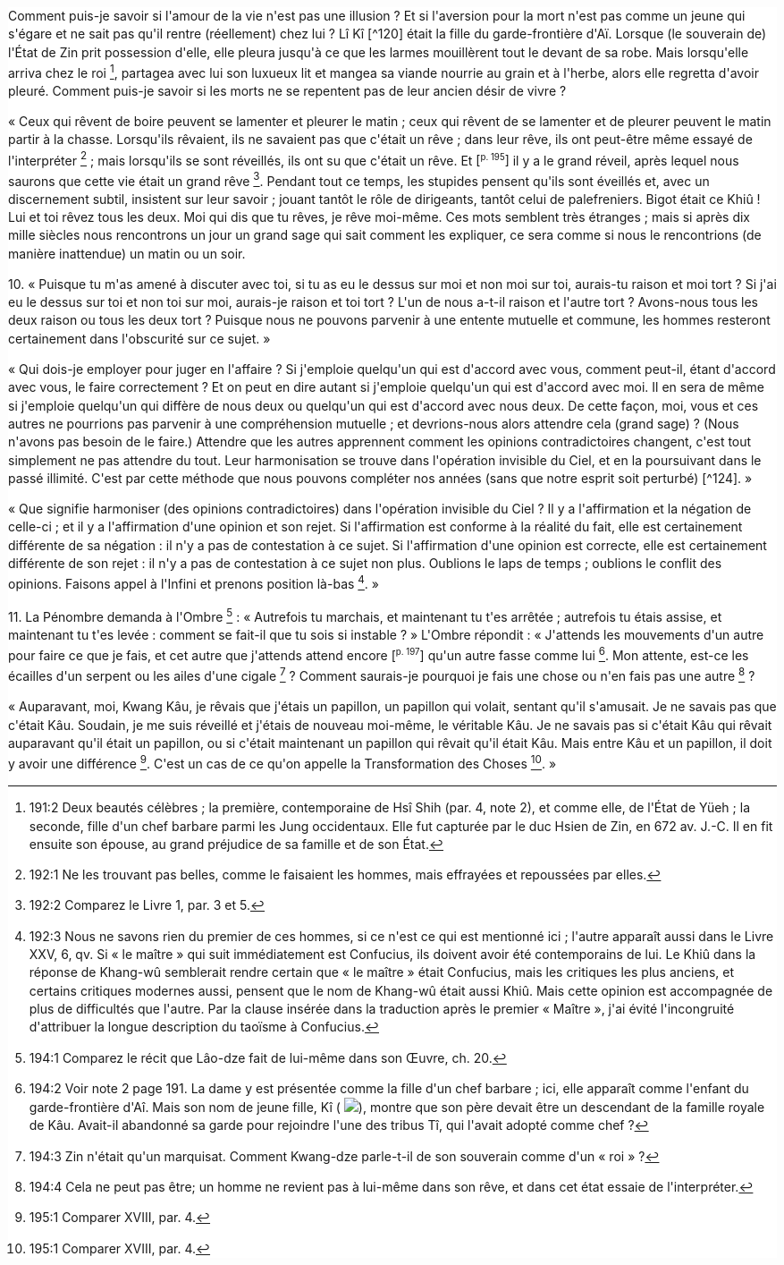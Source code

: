 Comment puis-je savoir si l'amour de la vie n'est pas une illusion ? Et si l'aversion pour la mort n'est pas comme un jeune qui s'égare et ne sait pas qu'il rentre (réellement) chez lui ? Lî Kî [^120] était la fille du garde-frontière d'Aï. Lorsque (le souverain de) l'État de Zin prit possession d'elle, elle pleura jusqu'à ce que les larmes mouillèrent tout le devant de sa robe. Mais lorsqu'elle arriva chez le roi [^121], partagea avec lui son luxueux lit et mangea sa viande nourrie au grain et à l'herbe, alors elle regretta d'avoir pleuré. Comment puis-je savoir si les morts ne se repentent pas de leur ancien désir de vivre ?

« Ceux qui rêvent de boire peuvent se lamenter et pleurer le matin ; ceux qui rêvent de se lamenter et de pleurer peuvent le matin partir à la chasse. Lorsqu'ils rêvaient, ils ne savaient pas que c'était un rêve ; dans leur rêve, ils ont peut-être même essayé de l'interpréter [^122] ; mais lorsqu'ils se sont réveillés, ils ont su que c'était un rêve. Et <span id="p195">[<sup><small>p. 195</small></sup>]</span> il y a le grand réveil, après lequel nous saurons que cette vie était un grand rêve [^123]. Pendant tout ce temps, les stupides pensent qu'ils sont éveillés et, avec un discernement subtil, insistent sur leur savoir ; jouant tantôt le rôle de dirigeants, tantôt celui de palefreniers. Bigot était ce Khiû ! Lui et toi rêvez tous les deux. Moi qui dis que tu rêves, je rêve moi-même. Ces mots semblent très étranges ; mais si après dix mille siècles nous rencontrons un jour un grand sage qui sait comment les expliquer, ce sera comme si nous le rencontrions (de manière inattendue) un matin ou un soir.

10\. « Puisque tu m'as amené à discuter avec toi, si tu as eu le dessus sur moi et non moi sur toi, aurais-tu raison et moi tort ? Si j'ai eu le dessus sur toi et non toi sur moi, aurais-je raison et toi tort ? L'un de nous a-t-il raison et l'autre tort ? Avons-nous tous les deux raison ou tous les deux tort ? Puisque nous ne pouvons parvenir à une entente mutuelle et commune, les hommes resteront certainement dans l'obscurité sur ce sujet. »

« Qui dois-je employer pour juger en l'affaire ? Si j'emploie quelqu'un qui est d'accord avec vous, comment peut-il, étant d'accord avec vous, le faire correctement ? Et on peut en dire autant si j'emploie quelqu'un qui est d'accord avec moi. Il en sera de même si j'emploie quelqu'un qui diffère de nous deux ou quelqu'un qui est d'accord avec nous deux. De cette façon, moi, vous et ces autres ne pourrions pas parvenir à une compréhension mutuelle ; et devrions-nous alors attendre cela (grand sage) ? (Nous n'avons pas besoin de le faire.) Attendre que les autres apprennent comment les opinions contradictoires changent, c'est tout simplement ne pas attendre du tout. Leur harmonisation se trouve dans l'opération invisible du Ciel, et en la poursuivant dans le passé illimité. C'est par cette méthode que nous pouvons compléter nos années (sans que notre esprit soit perturbé) [^124]. »

« Que signifie harmoniser (des opinions contradictoires) dans l'opération invisible du Ciel ? Il y a l'affirmation et la négation de celle-ci ; et il y a l'affirmation d'une opinion et son rejet. Si l'affirmation est conforme à la réalité du fait, elle est certainement différente de sa négation : il n'y a pas de contestation à ce sujet. Si l'affirmation d'une opinion est correcte, elle est certainement différente de son rejet : il n'y a pas de contestation à ce sujet non plus. Oublions le laps de temps ; oublions le conflit des opinions. Faisons appel à l'Infini et prenons position là-bas [^125]. »

11\. La Pénombre demanda à l'Ombre [^126] : « Autrefois tu marchais, et maintenant tu t'es arrêtée ; autrefois tu étais assise, et maintenant tu t'es levée : comment se fait-il que tu sois si instable ? » L'Ombre répondit : « J'attends les mouvements d'un autre pour faire ce que je fais, et cet autre que j'attends attend encore <span id="p197">[<sup><small>p. 197</small></sup>]</span> qu'un autre fasse comme lui [^127]. Mon attente, est-ce les écailles d'un serpent ou les ailes d'une cigale [^128] ? Comment saurais-je pourquoi je fais une chose ou n'en fais pas une autre [^129] ?

« Auparavant, moi, Kwang Kâu, je rêvais que j'étais un papillon, un papillon qui volait, sentant qu'il s'amusait. Je ne savais pas que c'était Kâu. Soudain, je me suis réveillé et j'étais de nouveau moi-même, le véritable Kâu. Je ne savais pas si c'était Kâu qui rêvait auparavant qu'il était un papillon, ou si c'était maintenant un papillon qui rêvait qu'il était Kâu. Mais entre Kâu et un papillon, il doit y avoir une différence [^130]. ​​C'est un cas de ce qu'on appelle la Transformation des Choses [^130]. »


[^76]: 176:1 Voir pp. 128-130.
[^77]: 176:2 Nan-kwo, « la banlieue sud », était probablement le quartier où Dze-khî avait résidé, et est utilisé comme son nom de famille. Il est présenté à plusieurs reprises par Kwang-dze dans ses écrits : Livres IV, 7 ; XXVII, 4, et peut-être ailleurs.
[^78]: 176:3 Nous avons le nom de famille de ce disciple, Yen ( ![](/image/book/Taoism/Taoist_texts_vol_1/17600.jpg)); son nom, Yen ( ![](/image/book/Taoism/Taoist_texts_vol_1/17601.jpg)); son épithète honorifique ou posthume (Khäng); et son appellation ordinaire, Dze-yû. L'emploi de l'épithète montre que lui et son maître avaient vécu avant notre auteur.
[^79]: 176:4 « Il s'était perdu » ; c'est-à-dire qu'il était devenu inconscient de tout ce qui l'entourait, et même de lui-même, comme s'il était sur le point d'entrer dans l'état d'« Immortel », une forme atténuée du samâdhi bouddhique. Mais son attitude et son apparence étaient destinées par Kwang-dze à indiquer quel devait être l'état mental en référence à l'enquête poursuivie dans le Livre ; un état, me semble-t-il, d'agnosticisme. Voir le récit de Lâo-dze dans une transe similaire au Livre XXI, par. 4.
[^80]: 177:1 Le terme chinois ici (lâi) désigne un roseau ou un tuyau à trois trous, dont la combinaison a permis de former l'orgue rudimentaire ou à roseaux. Notre auteur l'utilise pour les sons ou notes entendus dans la nature, aussi divers que les opinions des hommes dans leurs discussions sur les choses.
[^81]: 178:1 Les sons de la Terre ont été décrits en détail et avec précision. On parle très peu des sons de l'Homme, mais ils constituent le sujet du paragraphe suivant. Rien n'est dit en réponse à la question du disciple sur les notes du Ciel. Il est toutefois suggéré qu'il n'est pas nécessaire d'introduire une influence ou une puissance étrangère comme le Ciel en rapport avec les notes de la Terre. Le terme Ciel, en effet, est sur le point de devenir, avec notre auteur, un simple synonyme de Tâo, le « cours » naturel des phénomènes des hommes et des choses.
[^82]: 178:2 Les mots sont les « sons » de l'homme ; et la connaissance est le « vent » par lequel ils sont excités.
[^83]: 179:1 « Un vrai Gouverneur » serait une traduction suffisante pour « le vrai Dieu ». Mais Kwang-dze n'admettait aucun Pouvoir ou Être surnaturel agissant dans l'homme. Son véritable Gouverneur était le Tâo ; et cela deviendra de plus en plus évident à mesure que nous poursuivrons l'étude de ses Livres.
[^84]: 180:1 Le nom « Souverain » est différent de « Gouverneur » ci-dessus ; mais ils indiquent tous deux le même concept dans l'esprit de l'auteur.
[^85]: 180:2 La réponse appropriée serait que l'esprit ne se dissout pas avec le corps ; et la véritable opinion de Kwang-dze, comme nous le verrons, était que la vie et la mort n'étaient que des phases du développement phénoménal. Mais le cours de son argumentation nous suggère ici la question suivante : « La vie vaut-elle la peine d'être vécue ? »
[^86]: 181:1 Ce « maître » est « le Tâo ».
[^87]: 181:2 Exprimant l'absurdité du cas. C'est l'une des paroles de Hui-dze ; voir Livre XXXIII, par. 7.
[^88]: 181:3 Le successeur et conseiller de Shun, qui a fait face et a remédié au déluge de Yâo.
[^89]: 182:1 Les disciples de Confucius.
[^90]: 182:2 Les disciples de Mih-dze, ou Mih Tî, l'hérésiarque, que Mencius attaqua si férocement ; — voir Mencius, V, 1, 5, et al. Son époque doit être située entre Confucius et Mencius.
[^91]: 182:3 C'est-à-dire l'esprit parfait, le principe du Tâo.
[^92]: 182:4 Tel qu'enseigné par Hui-dze ; — voir XXXIII, 7 ; mais il est douteux que la citation de l'enseignement de Hui soit complète.
[^93]: 182:5 Équivalent du Tâo. Voir l'emploi du terme « Ciel » chez Lâo-dze et Kwang-dze dans l'Introduction, pp. 16-18.
[^94]: 183:1 Le langage de notre auteur ici est censé faire référence aux vues de Kung-sun Lung, contemporain de Hui-dze et sophiste comme lui. L'un de ses traités ou arguments s'intitulait « Le Cheval Blanc », et un autre « Pointer vers les choses ». Si ces titres avaient été conservés, nous aurions pu voir plus clairement la pertinence du texte ici. Mais l'illustration des singes et de leurs actions nous montre la portée de tout le paragraphe : des polémistes, dont les vues sont substantiellement les mêmes, peuvent néanmoins diverger, et cela avec véhémence, dans leurs paroles.
[^95]: 184:1 Le caractère dans le texte signifie à la fois « une tige de grain » et une poutre horizontale. Chaque signification a ici ses défenseurs.
[^96]: 184:2 Une beauté célèbre, une courtisane présentée par le roi de Yüeh à son ennemi, le roi de Wû, et qui hâta sa marche vers la ruine et la mort, elle-même périssant en même temps.
[^97]: 185:1 Littéralement, « le Moule du Ciel ou le Mouleur », un autre nom pour le Tâo, par lequel toutes choses sont façonnées.
[^98]: 185:2 Voir le même passage dans le Livre XXIII, par. 10.
[^99]: 185:3 La lecture ordinaire ici est fäng ( ![](/image/book/Taoism/Taoist_texts_vol_1/18500.jpg)) 'une frontière' ou 'limite distinctive'. Lin Hsî-hung adopte la lecture ![](/image/book/Taoism/Taoist_texts_vol_1/18501.jpg), 'une réponse', et je l'ai suivi.
[^100]: 186:1 Kâo Wän et Shih Kwang étaient tous deux musiciens de l'État de Zin. Shih, qui apparaît comme le nom de famille de Kwang, était sa dénomination de « maître de musique ». Il est difficile de comprendre la raison pour laquelle Kwang-dze présente ces hommes et leurs coutumes, ou en quoi cela renforce son argumentation.
[^101]: 186:2 Peut-être devrions-nous lire ici « fils », en référence particulière au fils de Hui-Sze.
[^102]: 187:1 Se référant, je pense, à ceux ci-dessous commençant par « Il y eut un commencement ».
[^104]: 187:2 C'est-à-dire, regarder les choses du point de vue d'une non-existence originelle, et rejeter toutes les considérations d'espace et de temps.
[^105]: 188:1 À propos de cette clause conclusive, Ziâo Hung dit : « En évitant une telle procédure, il n'y aura ni affirmations ni négations (pas de contraires). L'expression ![](/image/book/Taoism/Taoist_texts_vol_1/18800.jpg) apparaît plusieurs fois dans le Livre, et les interprètes ont manqué son sens en n'observant pas que ![](/image/book/Taoism/Taoist_texts_vol_1/18801.jpg) ne servent que de particule finale, et ont souvent l'ajout de ![](/image/book/Taoism/Taoist_texts_vol_1/18802.jpg) à elles, sans en affecter le sens. » Voir aussi Wang Yin sur les usages de ![](/image/book/Taoism/Taoist_texts_vol_1/18802.jpg) dans le ![](/image/book/Taoism/Taoist_texts_vol_1/18803.jpg), ch. 1208, art. 6.
[^106]: 188:2 C'est-à-dire des opposés directs.
[^107]: 188:3 Littéralement « justices » ; la manière appropriée de traiter les relations.
[^108]: 188:4 Littéralement, « séparations ».
[^109]: 189:1 Littéralement, « les six conjonctions », signifiant les quatre points cardinaux de l'espace, avec le zénith et le nadir ; parfois un nom pour l'univers de l'espace. Ici, nous devons restreindre le sens, comme je l'ai fait.
[^110]: 189:2 'Le Printemps et l'Automne' ; — Annales de Lû de Confucius, ici complétées par Kwang-dze. Voir Mencius, IV, ii,
[^111]: 189:3 Comparer le Tâo Teh King, ch. 25, et al.
[^112]: 190:1 Comparez l'utilisation de ![](/image/book/Taoism/Taoist_texts_vol_1/19000.jpg) dans le Shû King, I, iii, 11.
[^113]: 190:2 Le classique de Lâo, aux chap. 1, 2.
[^115]: 190:3 Noms pour le Tâo.
[^116]: 190:4 Trois petits États. Le désir de Yao de frapper est-il un exemple de « qualité » d'« émulation » ou de jalousie ?
[^118]: 190:5 Deux dignitaires taoïstes de l'époque de Yâo, supposés avoir été deux des Parfaits que Yâo visita sur la lointaine colline de Kû-shih (I, par. 6). Selon Hwang Mî, Wang Î fut le maître de Nieh Khüeh, et lui de Hsü Yû.
[^119]: 191:1 Comparer le par. 1 du Livre XXII.
[^121]: 191:2 Deux beautés célèbres ; la première, contemporaine de Hsî Shih (par. 4, note 2), et comme elle, de l'État de Yüeh ; la seconde, fille d'un chef barbare parmi les Jung occidentaux. Elle fut capturée par le duc Hsien de Zin, en 672 av. J.-C. Il en fit ensuite son épouse, au grand préjudice de sa famille et de son État.
[^122]: 192:1 Ne les trouvant pas belles, comme le faisaient les hommes, mais effrayées et repoussées par elles.
[^123]: 192:2 Comparez le Livre 1, par. 3 et 5.
[^125]: 192:3 Nous ne savons rien du premier de ces hommes, si ce n'est ce qui est mentionné ici ; l'autre apparaît aussi dans le Livre XXV, 6, qv. Si « le maître » qui suit immédiatement est Confucius, ils doivent avoir été contemporains de lui. Le Khiû dans la réponse de Khang-wû semblerait rendre certain que « le maître » était Confucius, mais les critiques les plus anciens, et certains critiques modernes aussi, pensent que le nom de Khang-wû était aussi Khiû. Mais cette opinion est accompagnée de plus de difficultés que l'autre. Par la clause insérée dans la traduction après le premier « Maître », j'ai évité l'incongruité d'attribuer la longue description du taoïsme à Confucius.
[^126]: 194:1 Comparez le récit que Lâo-dze fait de lui-même dans son Œuvre, ch. 20.
[^127]: 194:2 Voir note 2 page 191. La dame y est présentée comme la fille d'un chef barbare ; ici, elle apparaît comme l'enfant du garde-frontière d'Aî. Mais son nom de jeune fille, Kî ( ![](/image/book/Taoism/Taoist_texts_vol_1/19400.jpg)), montre que son père devait être un descendant de la famille royale de Kâu. Avait-il abandonné sa garde pour rejoindre l'une des tribus Tî, qui l'avait adopté comme chef ?
[^128]: 194:3 Zin n'était qu'un marquisat. Comment Kwang-dze parle-t-il de son souverain comme d'un « roi » ?
[^129]: 194:4 Cela ne peut pas être; un homme ne revient pas à lui-même dans son rêve, et dans cet état essaie de l'interpréter.
[^130]: 195:1 Comparer XVIII, par. 4.
[^131]: 196:1 Voir encore ce passage dans le Livre XXVII, par. i, où la phrase que j'ai appelée ici « l'opération invisible du Ciel », est dite être la même que « le Moule ou le Façonneur Céleste », c'est-à-dire le Façonneur Céleste, l'un des noms taoïstes du Tâo.
[^132]: 196:2 C'est-à-dire que, ramenant toutes choses à l'unité du Tâo, nous avons trouvé le pivot vers lequel convergent toutes les opinions contradictoires, toutes les affirmations, toutes les négations, toutes les positions et toutes les négations, et y apportent la lumière appropriée de l'esprit. Voir paragraphe 3.
[^133]: 196:3 Une histoire du même effet que celle-ci, avec quelques variations textuelles, se produit dans le livre XXVII, immédiatement après le par. 1 mentionné ci-dessus.
[^134]: 197:1 L'esprit ne peut pas se reposer sur les causes secondes, et la première cause, s'il y en a une, est impénétrable.
[^135]: 197:2 Même ceux-ci doivent attendre la volonté de la créature ; mais le cas de l'ombre est encore plus remarquable.
[^136]: 197:3 J'ai mis cela de manière interrogative, comme étant plus graphique, et à cause de la particule ![](/image/book/Taoism/Taoist_texts_vol_1/19700.jpg), qui est généralement, mais pas nécessairement, interrogative.
[^138]: 197:4 Hsüan Ying, dans ses remarques sur ces deux phrases, fait ressortir avec beaucoup de succès la force de l'histoire : « En les regardant dans leur apparence ordinaire, il y avait nécessairement une différence entre eux, mais dans l'illusion du rêve, chacun d'eux apparaissait l'autre, et ils ne pouvaient se distinguer ! Kâu pouvait être un papillon, et le papillon pouvait être Kâu ; nous pouvons voir que dans le monde toutes les traces de cela et de cela peuvent disparaître, sous l'influence des transformations. » Pour l'expression « la transformation des choses », voir dans le Livre X1, par. 5, et al. Mais le taoïsme ici peut difficilement être distingué du bouddhisme qui soutient que toute expérience humaine n'est que mâya ou illusion.